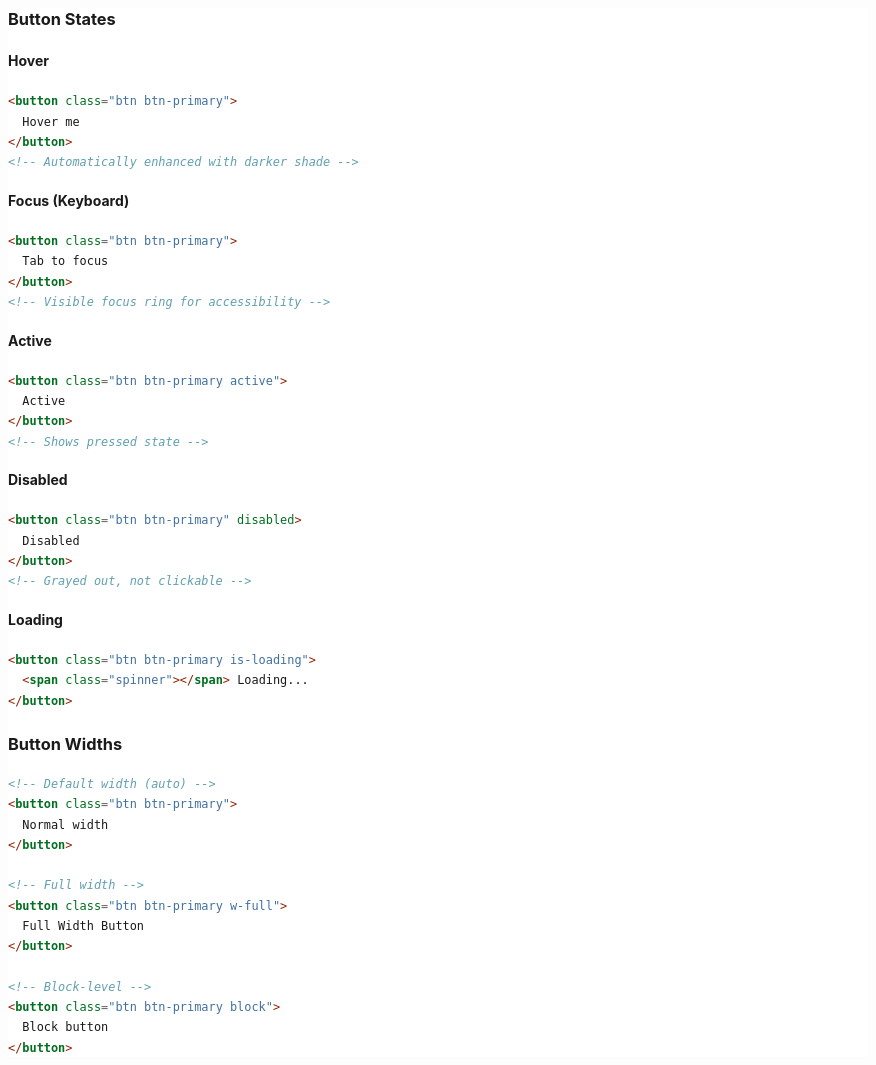 ### Button States

#### Hover

```html
<button class="btn btn-primary">
  Hover me
</button>
<!-- Automatically enhanced with darker shade -->
```

#### Focus (Keyboard)

```html
<button class="btn btn-primary">
  Tab to focus
</button>
<!-- Visible focus ring for accessibility -->
```

#### Active

```html
<button class="btn btn-primary active">
  Active
</button>
<!-- Shows pressed state -->
```

#### Disabled

```html
<button class="btn btn-primary" disabled>
  Disabled
</button>
<!-- Grayed out, not clickable -->
```

#### Loading

```html
<button class="btn btn-primary is-loading">
  <span class="spinner"></span> Loading...
</button>
```

### Button Widths

```html
<!-- Default width (auto) -->
<button class="btn btn-primary">
  Normal width
</button>

<!-- Full width -->
<button class="btn btn-primary w-full">
  Full Width Button
</button>

<!-- Block-level -->
<button class="btn btn-primary block">
  Block button
</button>
```
